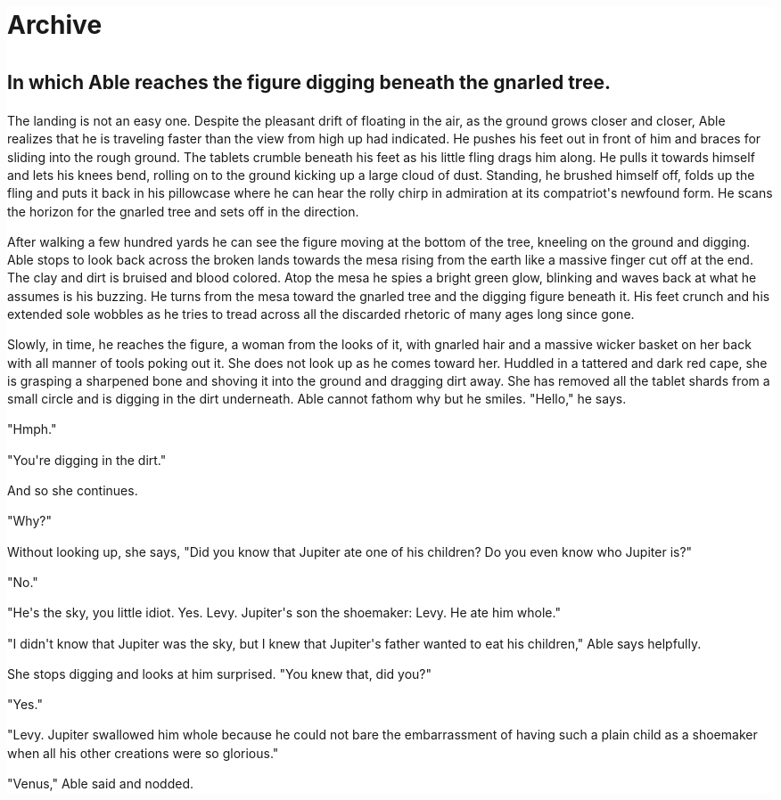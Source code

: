 
# Archive

## In which Able reaches the figure digging beneath the gnarled tree.

The landing is not an easy one. Despite the pleasant drift of floating in the air, as the ground grows closer and closer, Able realizes that he is traveling faster than the view from high up had indicated. He pushes his feet out in front of him and braces for sliding into the rough ground. The tablets crumble beneath his feet as his little fling drags him along. He pulls it towards himself and lets his knees bend, rolling on to the ground kicking up  a large cloud of dust.  Standing, he brushed himself off, folds up the fling and puts it back in his pillowcase where he can hear the rolly chirp in admiration at its compatriot's newfound form. He scans the horizon for the gnarled tree and sets off in the direction.

After walking a few hundred yards he can see the figure moving at the bottom of the tree, kneeling on the ground and digging. Able stops to look back across the broken lands towards the mesa rising from the earth like a massive finger cut off at the end. The clay and dirt is bruised and blood colored. Atop the mesa he spies a bright green glow, blinking and waves back at what he assumes is his buzzing. He turns from the mesa toward the gnarled tree and the digging figure beneath it. His feet crunch and his extended sole wobbles as he tries to tread across all the discarded rhetoric of many ages long since gone.

Slowly, in time, he reaches the figure, a woman from the looks of it, with gnarled hair and a massive wicker basket on her back with all manner of tools poking out it.  She does not look up as he comes toward her.  Huddled in a tattered and dark red cape, she is grasping a sharpened bone and shoving it into the ground and dragging dirt away.  She has removed all the tablet shards from a small circle and is digging in the dirt underneath.  Able cannot fathom why but he smiles. "Hello," he says.

"Hmph."

"You're digging in the dirt."

And so she continues.

"Why?"

Without looking up, she says, "Did you know that Jupiter ate one of his children? Do you even know who Jupiter is?" 

"No." 

"He's the sky, you little idiot. Yes. Levy. Jupiter's son the shoemaker: Levy. He ate him whole." 

"I didn't know that Jupiter was the sky, but I knew that Jupiter's father wanted to eat his children," Able says helpfully.

She stops digging and looks at him surprised.  "You knew that, did you?"

"Yes."

"Levy.  Jupiter swallowed him whole because he could not bare the embarrassment of having such a plain child as a shoemaker when all his other creations were so glorious."

"Venus," Able said and nodded.
